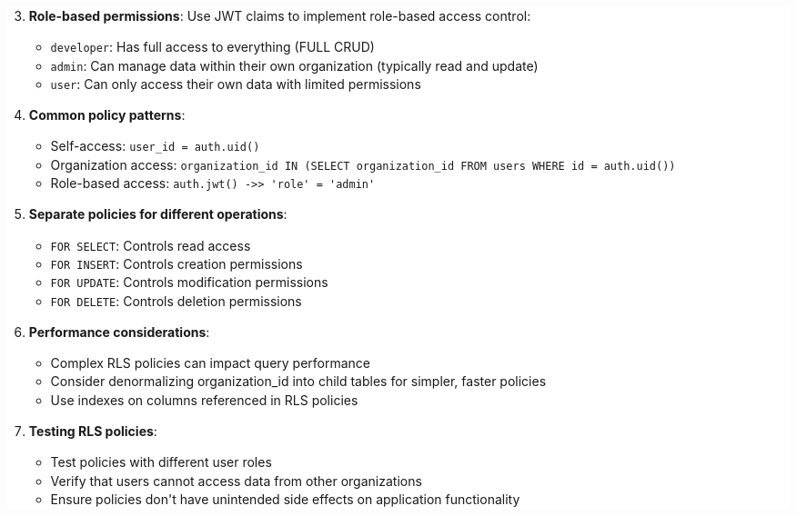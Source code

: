 3. **Role-based permissions**: Use JWT claims to implement role-based access control:
   - `developer`: Has full access to everything (FULL CRUD)
   - `admin`: Can manage data within their own organization (typically read and update)
   - `user`: Can only access their own data with limited permissions

4. **Common policy patterns**:
   - Self-access: `user_id = auth.uid()`
   - Organization access: `organization_id IN (SELECT organization_id FROM users WHERE id = auth.uid())`
   - Role-based access: `auth.jwt() ->> 'role' = 'admin'`

5. **Separate policies for different operations**:
   - `FOR SELECT`: Controls read access
   - `FOR INSERT`: Controls creation permissions
   - `FOR UPDATE`: Controls modification permissions
   - `FOR DELETE`: Controls deletion permissions

6. **Performance considerations**:
   - Complex RLS policies can impact query performance
   - Consider denormalizing organization_id into child tables for simpler, faster policies
   - Use indexes on columns referenced in RLS policies

7. **Testing RLS policies**:
   - Test policies with different user roles
   - Verify that users cannot access data from other organizations
   - Ensure policies don't have unintended side effects on application functionality